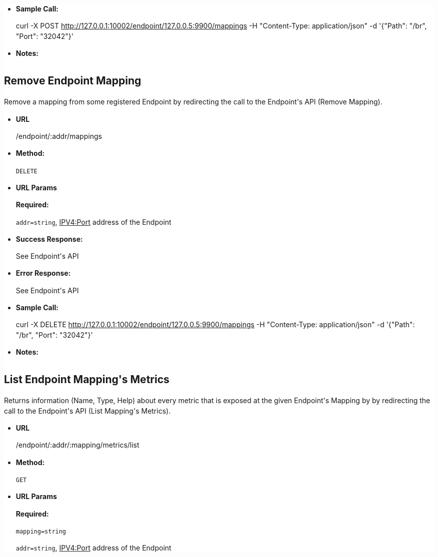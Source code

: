 * **Sample Call:**

  curl -X POST http://127.0.0.1:10002/endpoint/127.0.0.5:9900/mappings -H "Content-Type: application/json" -d '{"Path": "/br", "Port": "32042"}'
  
* **Notes:**


**Remove Endpoint Mapping**
----
  Remove a mapping from some registered Endpoint by redirecting the call to the Endpoint's API (Remove Mapping).

* **URL**

  /endpoint/:addr/mappings

* **Method:**

  `DELETE`
  
*  **URL Params**

   **Required:**
 
   `addr=string`, <IPV4:Port> address of the Endpoint

* **Success Response:**
  
  See Endpoint's API
 
* **Error Response:**

  See Endpoint's API

* **Sample Call:**

  curl -X DELETE http://127.0.0.1:10002/endpoint/127.0.0.5:9900/mappings -H "Content-Type: application/json" -d '{"Path": "/br", "Port": "32042"}'
  
* **Notes:**


**List Endpoint Mapping's Metrics**
----
  Returns information (Name, Type, Help) about every metric that is exposed at the given Endpoint's Mapping by by redirecting the call to the Endpoint's API (List Mapping's Metrics).
  
* **URL**

  /endpoint/:addr/:mapping/metrics/list

* **Method:**

  `GET`
  
*  **URL Params**

   **Required:**
 
   `mapping=string`
   
   `addr=string`, <IPV4:Port> address of the Endpoint
